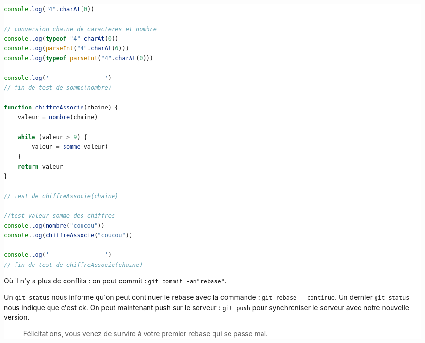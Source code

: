 ```javascript
console.log("4".charAt(0))

// conversion chaine de caracteres et nombre
console.log(typeof "4".charAt(0))
console.log(parseInt("4".charAt(0)))
console.log(typeof parseInt("4".charAt(0)))

console.log('----------------')
// fin de test de somme(nombre)

function chiffreAssocie(chaine) {
    valeur = nombre(chaine)

    while (valeur > 9) {
        valeur = somme(valeur)
    }
    return valeur
}

// test de chiffreAssocie(chaine)

//test valeur somme des chiffres
console.log(nombre("coucou"))
console.log(chiffreAssocie("coucou"))

console.log('----------------')
// fin de test de chiffreAssocie(chaine)
```

Où il n'y a plus de conflits : on peut commit : `git commit -am"rebase"`.

Un `git status` nous informe qu'on peut continuer le rebase avec la commande : `git rebase --continue`. Un dernier `git status` nous indique que c'est ok. On peut maintenant push sur le serveur : `git push` pour synchroniser le serveur avec notre nouvelle version.

 > Félicitations, vous venez de survire à votre premier rebase qui se passe mal.
